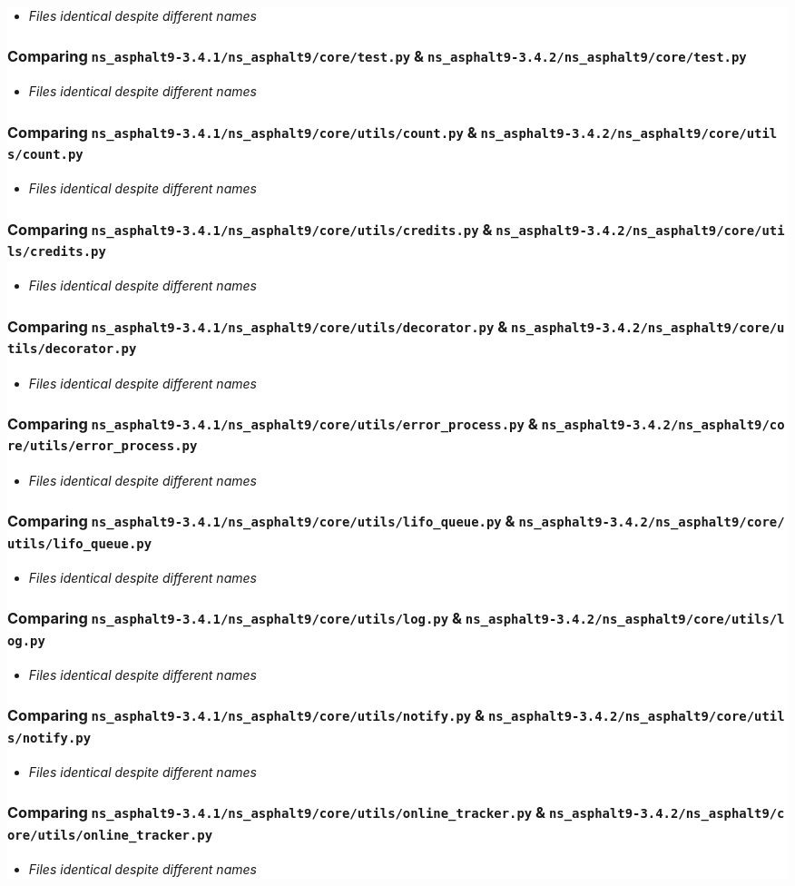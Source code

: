  * *Files identical despite different names*

### Comparing `ns_asphalt9-3.4.1/ns_asphalt9/core/test.py` & `ns_asphalt9-3.4.2/ns_asphalt9/core/test.py`

 * *Files identical despite different names*

### Comparing `ns_asphalt9-3.4.1/ns_asphalt9/core/utils/count.py` & `ns_asphalt9-3.4.2/ns_asphalt9/core/utils/count.py`

 * *Files identical despite different names*

### Comparing `ns_asphalt9-3.4.1/ns_asphalt9/core/utils/credits.py` & `ns_asphalt9-3.4.2/ns_asphalt9/core/utils/credits.py`

 * *Files identical despite different names*

### Comparing `ns_asphalt9-3.4.1/ns_asphalt9/core/utils/decorator.py` & `ns_asphalt9-3.4.2/ns_asphalt9/core/utils/decorator.py`

 * *Files identical despite different names*

### Comparing `ns_asphalt9-3.4.1/ns_asphalt9/core/utils/error_process.py` & `ns_asphalt9-3.4.2/ns_asphalt9/core/utils/error_process.py`

 * *Files identical despite different names*

### Comparing `ns_asphalt9-3.4.1/ns_asphalt9/core/utils/lifo_queue.py` & `ns_asphalt9-3.4.2/ns_asphalt9/core/utils/lifo_queue.py`

 * *Files identical despite different names*

### Comparing `ns_asphalt9-3.4.1/ns_asphalt9/core/utils/log.py` & `ns_asphalt9-3.4.2/ns_asphalt9/core/utils/log.py`

 * *Files identical despite different names*

### Comparing `ns_asphalt9-3.4.1/ns_asphalt9/core/utils/notify.py` & `ns_asphalt9-3.4.2/ns_asphalt9/core/utils/notify.py`

 * *Files identical despite different names*

### Comparing `ns_asphalt9-3.4.1/ns_asphalt9/core/utils/online_tracker.py` & `ns_asphalt9-3.4.2/ns_asphalt9/core/utils/online_tracker.py`

 * *Files identical despite different names*
